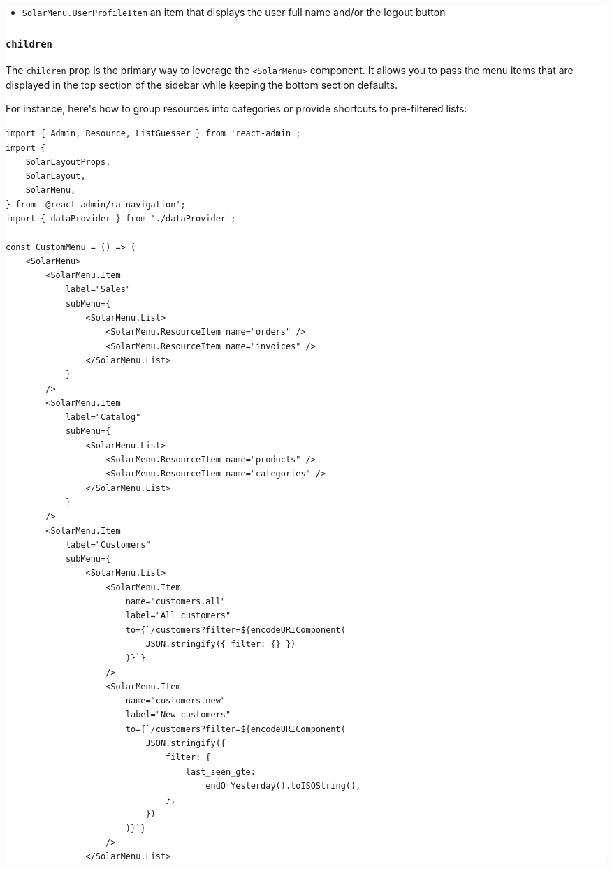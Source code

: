 -   [`SolarMenu.UserProfileItem`](#solarmenuuserprofileitem) an item that displays the user full name and/or the logout button

### `children`

The `children` prop is the primary way to leverage the `<SolarMenu>` component. It allows you to pass the menu items that are displayed in the top section of the sidebar while keeping the bottom section defaults.

For instance, here's how to group resources into categories or provide shortcuts to pre-filtered lists:

```tsx
import { Admin, Resource, ListGuesser } from 'react-admin';
import {
    SolarLayoutProps,
    SolarLayout,
    SolarMenu,
} from '@react-admin/ra-navigation';
import { dataProvider } from './dataProvider';

const CustomMenu = () => (
    <SolarMenu>
        <SolarMenu.Item
            label="Sales"
            subMenu={
                <SolarMenu.List>
                    <SolarMenu.ResourceItem name="orders" />
                    <SolarMenu.ResourceItem name="invoices" />
                </SolarMenu.List>
            }
        />
        <SolarMenu.Item
            label="Catalog"
            subMenu={
                <SolarMenu.List>
                    <SolarMenu.ResourceItem name="products" />
                    <SolarMenu.ResourceItem name="categories" />
                </SolarMenu.List>
            }
        />
        <SolarMenu.Item
            label="Customers"
            subMenu={
                <SolarMenu.List>
                    <SolarMenu.Item
                        name="customers.all"
                        label="All customers"
                        to={`/customers?filter=${encodeURIComponent(
                            JSON.stringify({ filter: {} })
                        )}`}
                    />
                    <SolarMenu.Item
                        name="customers.new"
                        label="New customers"
                        to={`/customers?filter=${encodeURIComponent(
                            JSON.stringify({
                                filter: {
                                    last_seen_gte:
                                        endOfYesterday().toISOString(),
                                },
                            })
                        )}`}
                    />
                </SolarMenu.List>
```